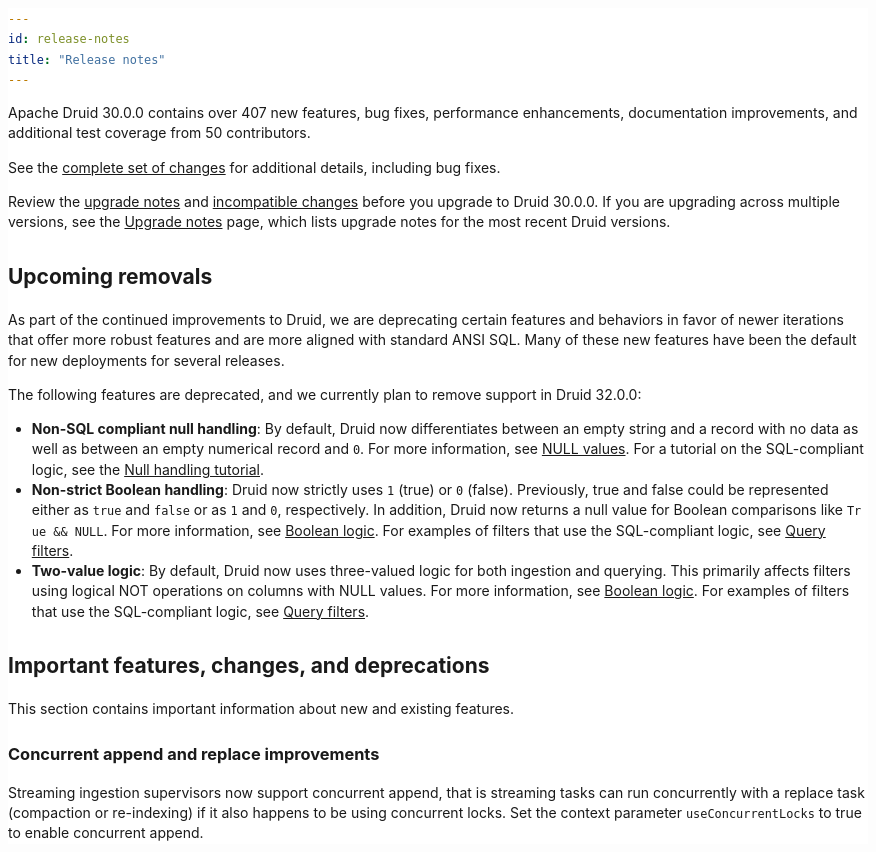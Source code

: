 ```yaml
---
id: release-notes
title: "Release notes"
---
```






Apache Druid 30.0.0 contains over 407 new features, bug fixes, performance enhancements, documentation improvements, and additional test coverage from 50 contributors.



See the [complete set of changes](https://github.com/apache/druid/issues?q=is%3Aclosed+milestone%3A30.0.0+sort%3Aupdated-desc+) for additional details, including bug fixes.

Review the [upgrade notes](#upgrade-notes) and [incompatible changes](#incompatible-changes) before you upgrade to Druid 30.0.0.
If you are upgrading across multiple versions, see the [Upgrade notes](upgrade-notes.md) page, which lists upgrade notes for the most recent Druid versions.



## Upcoming removals

As part of the continued improvements to Druid, we are deprecating certain features and behaviors in favor of newer iterations that offer more robust features and are more aligned with standard ANSI SQL. Many of these new features have been the default for new deployments for several releases.

The following features are deprecated, and we currently plan to remove support in Druid 32.0.0:

* **Non-SQL compliant null handling**: By default, Druid now differentiates between an empty string and a record with no data as well as between an empty numerical record and `0`. For more information, see [NULL values](../querying/sql-data-types.md#null-values). For a tutorial on the SQL-compliant logic, see the [Null handling tutorial](../tutorials/tutorial-sql-null.md).
* **Non-strict Boolean handling**: Druid now strictly uses `1` (true) or `0` (false). Previously, true and false could be represented either as `true` and `false` or as `1` and `0`, respectively. In addition, Druid now returns a null value for Boolean comparisons like `True && NULL`. For more information, see [Boolean logic](../querying/sql-data-types.md#boolean-logic). For examples of filters that use the SQL-compliant logic, see [Query filters](../querying/filters.md).
* **Two-value logic**: By default, Druid now uses three-valued logic for both ingestion and querying. This primarily affects filters using logical NOT operations on columns with NULL values. For more information, see [Boolean logic](../querying/sql-data-types.md#boolean-logic). For examples of filters that use the SQL-compliant logic, see [Query filters](../querying/filters.md).


## Important features, changes, and deprecations

This section contains important information about new and existing features.

### Concurrent append and replace improvements

Streaming ingestion supervisors now support concurrent append, that is streaming tasks can run concurrently with a replace task (compaction or re-indexing) if it also happens to be using concurrent locks. Set the context parameter `useConcurrentLocks` to true to enable concurrent append.
